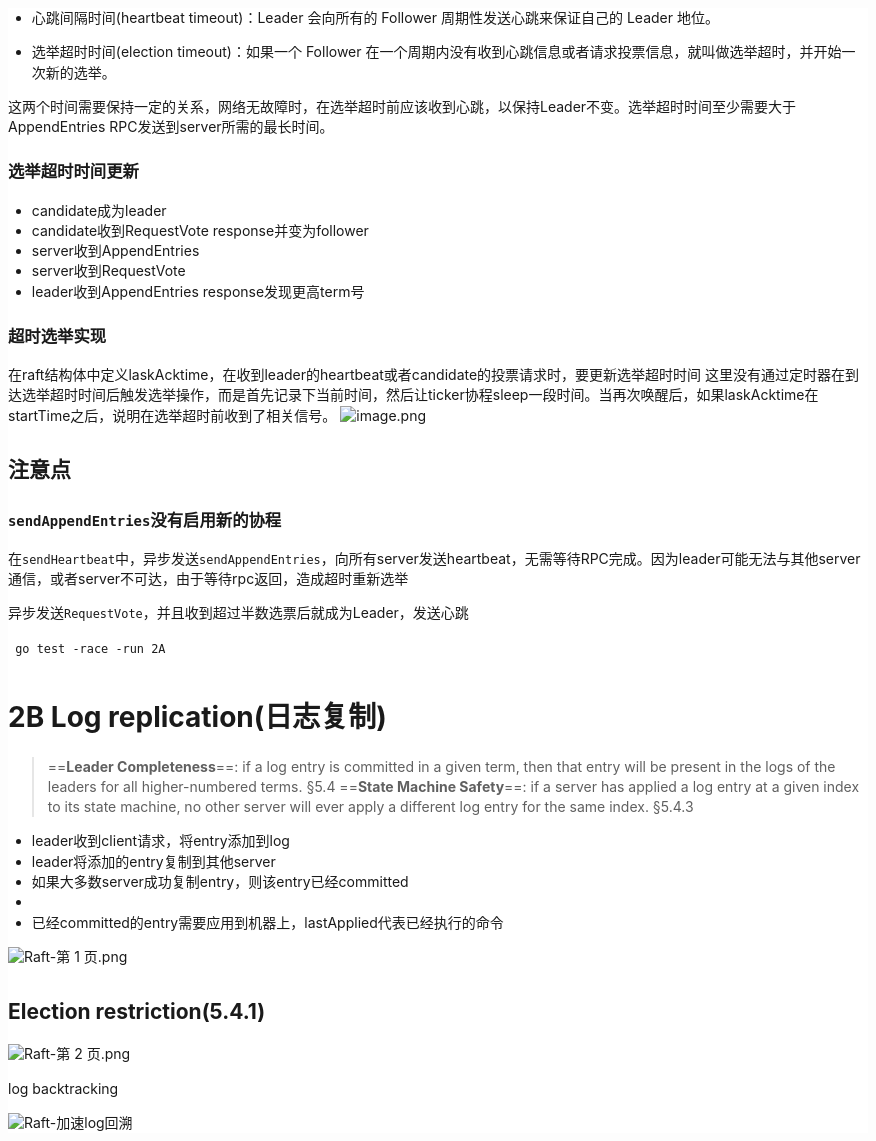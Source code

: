 - 心跳间隔时间(heartbeat timeout)：Leader 会向所有的 Follower 周期性发送心跳来保证自己的 Leader 地位。

- 选举超时时间(election timeout)：如果一个 Follower 在一个周期内没有收到心跳信息或者请求投票信息，就叫做选举超时，并开始一次新的选举。

这两个时间需要保持一定的关系，网络无故障时，在选举超时前应该收到心跳，以保持Leader不变。选举超时时间至少需要大于AppendEntries RPC发送到server所需的最长时间。


### 选举超时时间更新
- candidate成为leader
- candidate收到RequestVote response并变为follower
- server收到AppendEntries
- server收到RequestVote
- leader收到AppendEntries response发现更高term号

### 超时选举实现
在raft结构体中定义laskAcktime，在收到leader的heartbeat或者candidate的投票请求时，要更新选举超时时间
这里没有通过定时器在到达选举超时时间后触发选举操作，而是首先记录下当前时间，然后让ticker协程sleep一段时间。当再次唤醒后，如果laskAcktime在startTime之后，说明在选举超时前收到了相关信号。
![image.png](https://cdn.jsdelivr.net/gh/destiny0118/picgo/pic2023/202402272153075.png)


## 注意点
### `sendAppendEntries`没有启用新的协程
在`sendHeartbeat`中，异步发送`sendAppendEntries`，向所有server发送heartbeat，无需等待RPC完成。因为leader可能无法与其他server通信，或者server不可达，由于等待rpc返回，造成超时重新选举

异步发送`RequestVote`，并且收到超过半数选票后就成为Leader，发送心跳


` go test -race -run 2A`
# 2B Log replication(日志复制)

>==**Leader Completeness**==: if a log entry is committed in a given term, then that entry will be present in the logs of the leaders for all higher-numbered terms. §5.4
>==**State Machine Safety**==: if a server has applied a log entry at a given index to its state machine, no other server will ever apply a different log entry for the same index. §5.4.3

- leader收到client请求，将entry添加到log
- leader将添加的entry复制到其他server
- 如果大多数server成功复制entry，则该entry已经committed
- 
- 已经committed的entry需要应用到机器上，lastApplied代表已经执行的命令

![Raft-第 1 页.png](https://cdn.jsdelivr.net/gh/destiny0118/picgo/pic2023/202402061214812.png)

## Election restriction(5.4.1)
![Raft-第 2 页.png](https://cdn.jsdelivr.net/gh/destiny0118/picgo/pic2023/202402041429181.png)

log backtracking

![Raft-加速log回溯](https://cdn.jsdelivr.net/gh/destiny0118/picgo/pic2023/202402061305538.png)
